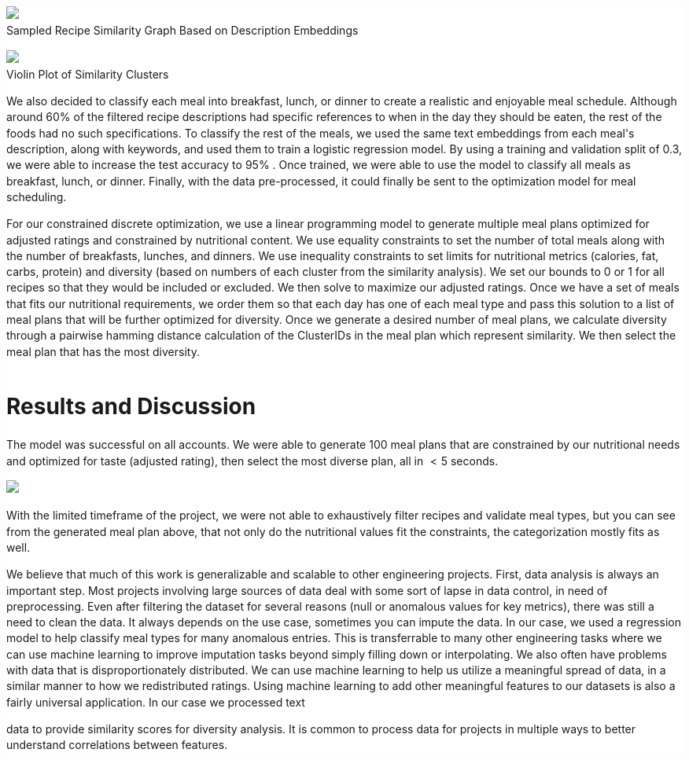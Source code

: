 ![](images/9d5d9c3cf3a8870eb8a3aacf6b47e704de74ef36f3855b4f4a3a712cf459a2d1.jpg)  
Sampled Recipe Similarity Graph Based on Description Embeddings

![](images/c942b1f947ba684d06205202a1d10876235ccb61e267942fd655609abc9357ee.jpg)  
Violin Plot of Similarity Clusters

We also decided to classify each meal into breakfast, lunch, or dinner to create a realistic and enjoyable meal schedule. Although around $60\%$ of the filtered recipe descriptions had specific references to when in the day they should be eaten, the rest of the foods had no such specifications. To classify the rest of the meals, we used the same text embeddings from each meal's description, along with keywords, and used them to train a logistic regression model. By using a training and validation split of 0.3, we were able to increase the test accuracy to $95\%$ . Once trained, we were able to use the model to classify all meals as breakfast, lunch, or dinner. Finally, with the data pre-processed, it could finally be sent to the optimization model for meal scheduling.

For our constrained discrete optimization, we use a linear programming model to generate multiple meal plans optimized for adjusted ratings and constrained by nutritional content. We use equality constraints to set the number of total meals along with the number of breakfasts, lunches, and dinners. We use inequality constraints to set limits for nutritional metrics (calories, fat, carbs, protein) and diversity (based on numbers of each cluster from the similarity analysis). We set our bounds to 0 or 1 for all recipes so that they would be included or excluded. We then solve to maximize our adjusted ratings. Once we have a set of meals that fits our nutritional requirements, we order them so that each day has one of each meal type and pass this solution to a list of meal plans that will be further optimized for diversity. Once we generate a desired number of meal plans, we calculate diversity through a pairwise hamming distance calculation of the ClusterIDs in the meal plan which represent similarity. We then select the meal plan that has the most diversity.

# Results and Discussion

The model was successful on all accounts. We were able to generate 100 meal plans that are constrained by our nutritional needs and optimized for taste (adjusted rating), then select the most diverse plan, all in $< 5$ seconds.

![](images/2dc296d0d3880da513c91e436f4aa2480d9660ff6c450353d695708cb02aad85.jpg)

With the limited timeframe of the project, we were not able to exhaustively filter recipes and validate meal types, but you can see from the generated meal plan above, that not only do the nutritional values fit the constraints, the categorization mostly fits as well.

We believe that much of this work is generalizable and scalable to other engineering projects. First, data analysis is always an important step. Most projects involving large sources of data deal with some sort of lapse in data control, in need of preprocessing. Even after filtering the dataset for several reasons (null or anomalous values for key metrics), there was still a need to clean the data. It always depends on the use case, sometimes you can impute the data. In our case, we used a regression model to help classify meal types for many anomalous entries. This is transferrable to many other engineering tasks where we can use machine learning to improve imputation tasks beyond simply filling down or interpolating. We also often have problems with data that is disproportionately distributed. We can use machine learning to help us utilize a meaningful spread of data, in a similar manner to how we redistributed ratings. Using machine learning to add other meaningful features to our datasets is also a fairly universal application. In our case we processed text

data to provide similarity scores for diversity analysis. It is common to process data for projects in multiple ways to better understand correlations between features.
